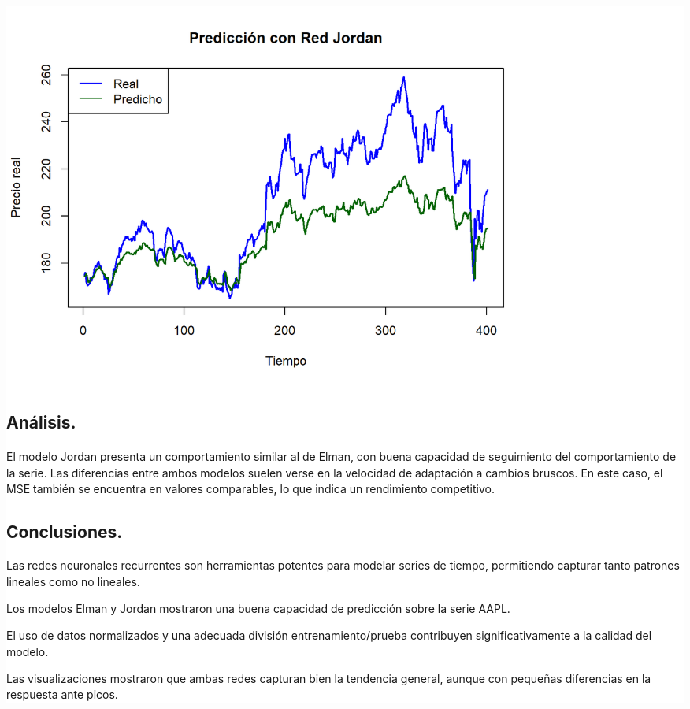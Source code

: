 <img src="book_files/figure-html/unnamed-chunk-36-1.png" width="672" />

## Análisis.

El modelo Jordan presenta un comportamiento similar al de Elman, con buena capacidad de seguimiento del comportamiento de la serie. Las diferencias entre ambos modelos suelen verse en la velocidad de adaptación a cambios bruscos. En este caso, el MSE también se encuentra en valores comparables, lo que indica un rendimiento competitivo.

## Conclusiones.

Las redes neuronales recurrentes son herramientas potentes para modelar series de tiempo, permitiendo capturar tanto patrones lineales como no lineales.

Los modelos Elman y Jordan mostraron una buena capacidad de predicción sobre la serie AAPL.

El uso de datos normalizados y una adecuada división entrenamiento/prueba contribuyen significativamente a la calidad del modelo.

Las visualizaciones mostraron que ambas redes capturan bien la tendencia general, aunque con pequeñas diferencias en la respuesta ante picos.
